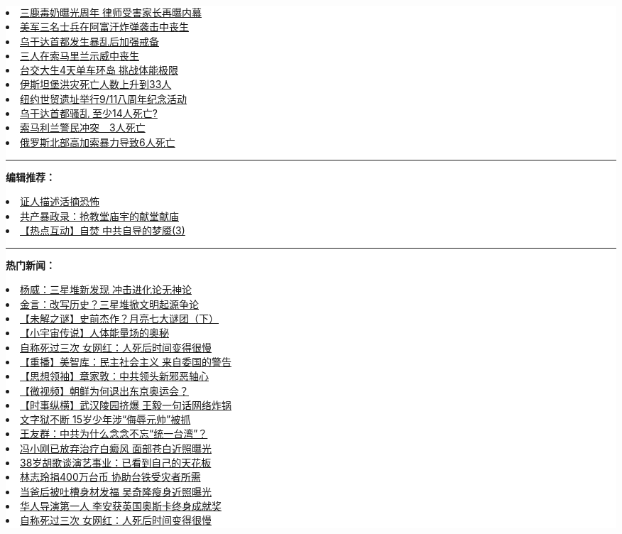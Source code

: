 <li><a href="https://github.com/sjycbn3117/djy/blob/master/gb/9/9/12/n2654767.md#1">三鹿毒奶曝光周年 律师受害家长再曝内幕</a></li>
<li><a href="https://github.com/sjycbn3117/djy/blob/master/gb/9/9/13/n2655197.md#1">美军三名士兵在阿富汗炸弹袭击中丧生</a></li>
<li><a href="https://github.com/sjycbn3117/djy/blob/master/gb/9/9/13/n2655199.md#1">乌干达首都发生暴乱后加强戒备</a></li>
<li><a href="https://github.com/sjycbn3117/djy/blob/master/gb/9/9/13/n2655200.md#1">三人在索马里兰示威中丧生</a></li>
<li><a href="https://github.com/sjycbn3117/djy/blob/master/gb/9/9/13/n2655324.md#1">台交大生4天单车环岛 挑战体能极限</a></li>
<li><a href="https://github.com/sjycbn3117/djy/blob/master/gb/9/9/13/n2655441.md#1">伊斯坦堡洪灾死亡人数上升到33人</a></li>
<li><a href="https://github.com/sjycbn3117/djy/blob/master/gb/9/9/13/n2655450.md#1">纽约世贸遗址举行9/11八周年纪念活动</a></li>
<li><a href="https://github.com/sjycbn3117/djy/blob/master/gb/9/9/13/n2655487.md#1">乌干达首都骚乱  至少14人死亡?</a></li>
<li><a href="https://github.com/sjycbn3117/djy/blob/master/gb/9/9/13/n2655508.md#1">索马利兰警民冲突　3人死亡</a></li>
<li><a href="https://github.com/sjycbn3117/djy/blob/master/gb/9/9/13/n2655605.md#1">俄罗斯北部高加索暴力导致6人死亡</a></li>
<hr>


<strong>编辑推荐：</strong>
<li><a href="https://github.com/sjycbn3117/djy/blob/master/gb/16/8/7/n8177641.md?dfh#1" target="_blank">证人描述活摘恐怖</a></li><li><a href="https://github.com/tsiac2612/djy/blob/master/gb/18/5/15/n10394634.md#1" target="_blank">共产暴政录：抢教堂庙宇的献堂献庙</a></li><li><a href="https://github.com/tsiac2612/djy/blob/master/gb/9/3/8/n2455187.md#1" target="_blank">【热点互动】自焚 中共自导的梦魇(3)</a></li>
<hr>

<strong>热门新闻：</strong>
<li><a href="https://github.com/sjycbn3117/djy/blob/master/gb/21/4/4/n12857839.md#1">杨威：三星堆新发现 冲击进化论无神论</a></li>
<li><a href="https://github.com/sjycbn3117/djy/blob/master/gb/21/3/29/n12844310.md#1">金言：改写历史？三星堆掀文明起源争论</a></li>
<li><a href="https://github.com/sjycbn3117/djy/blob/master/gb/21/4/1/n12852292.md#1">【未解之谜】史前杰作？月亮七大谜团（下）</a></li>
<li><a href="https://github.com/sjycbn3117/djy/blob/master/gb/21/4/3/n12856808.md#1">【小宇宙传说】人体能量场的奥秘</a></li>
<li><a href="https://github.com/sjycbn3117/djy/blob/master/gb/21/4/6/n12861114.md#1">自称死过三次 女网红：人死后时间变得很慢</a></li>
<li><a href="https://github.com/sjycbn3117/djy/blob/master/gb/21/4/7/n12864206.md#1">【重播】美智库：民主社会主义 来自委国的警告</a></li>
<li><a href="https://github.com/sjycbn3117/djy/blob/master/gb/21/3/10/n12802452.md#1">【思想领袖】章家敦：中共领头新邪恶轴心</a></li>
<li><a href="https://github.com/sjycbn3117/djy/blob/master/gb/21/4/7/n12864017.md#1">【微视频】朝鲜为何退出东京奥运会？</a></li>
<li><a href="https://github.com/sjycbn3117/djy/blob/master/gb/21/4/6/n12862505.md#1">【时事纵横】武汉陵园挤爆 王毅一句话网络炸锅</a></li>
<li><a href="https://github.com/sjycbn3117/djy/blob/master/gb/21/4/6/n12862307.md#1">文字狱不断 15岁少年涉“侮辱元帅”被抓</a></li>
<li><a href="https://github.com/sjycbn3117/djy/blob/master/gb/21/4/6/n12861979.md#1">王友群：中共为什么念念不忘“统一台湾”？</a></li>
<li><a href="https://github.com/sjycbn3117/djy/blob/master/gb/21/4/5/n12860262.md#1">冯小刚已放弃治疗白癜风 面部苍白近照曝光</a></li>
<li><a href="https://github.com/sjycbn3117/djy/blob/master/gb/21/4/5/n12860065.md#1">38岁胡歌谈演艺事业：已看到自己的天花板</a></li>
<li><a href="https://github.com/sjycbn3117/djy/blob/master/gb/21/4/6/n12860605.md#1">林志玲捐400万台币 协助台铁受灾者所需</a></li>
<li><a href="https://github.com/sjycbn3117/djy/blob/master/gb/21/4/7/n12862621.md#1">当爸后被吐槽身材发福 吴奇隆瘦身近照曝光</a></li>
<li><a href="https://github.com/sjycbn3117/djy/blob/master/gb/21/4/6/n12862148.md#1">华人导演第一人 李安获英国奥斯卡终身成就奖</a></li>
<li><a href="https://github.com/sjycbn3117/djy/blob/master/gb/21/4/6/n12861114.md#1">自称死过三次 女网红：人死后时间变得很慢</a></li>